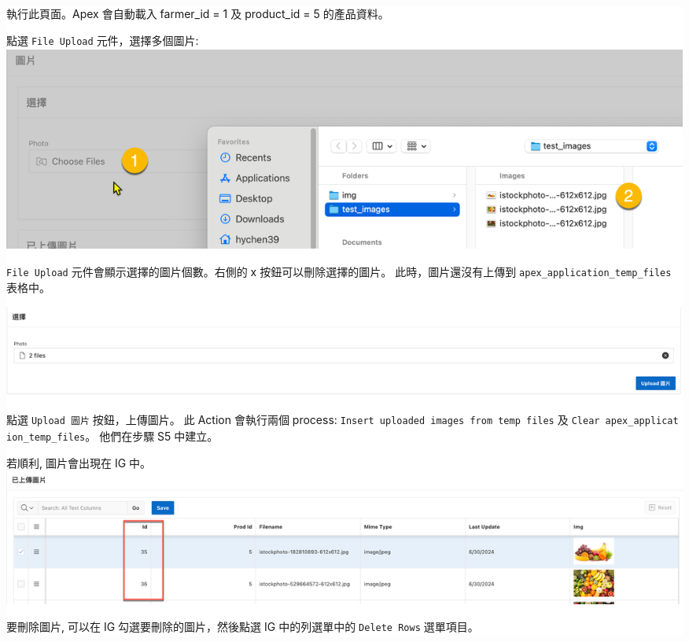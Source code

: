 
執行此頁面。Apex 會自動載入 farmer_id = 1 及 product_id = 5 的產品資料。

點選 `File Upload` 元件，選擇多個圖片: 
![](img/24-06-30-11-45-27.png)

`File Upload` 元件會顯示選擇的圖片個數。右側的 x 按鈕可以刪除選擇的圖片。
此時，圖片還沒有上傳到 `apex_application_temp_files` 表格中。

![](img/24-06-30-11-45-53.png)

點選 `Upload 圖片` 按鈕，上傳圖片。
此 Action 會執行兩個 process: `Insert uploaded images from temp files` 及 `Clear apex_application_temp_files`。
他們在步驟 S5 中建立。

若順利, 圖片會出現在 IG 中。
![](img/24-06-30-11-48-44.png)

要刪除圖片, 可以在 IG 勾選要刪除的圖片，然後點選 IG 中的列選單中的 `Delete Rows` 選單項目。
